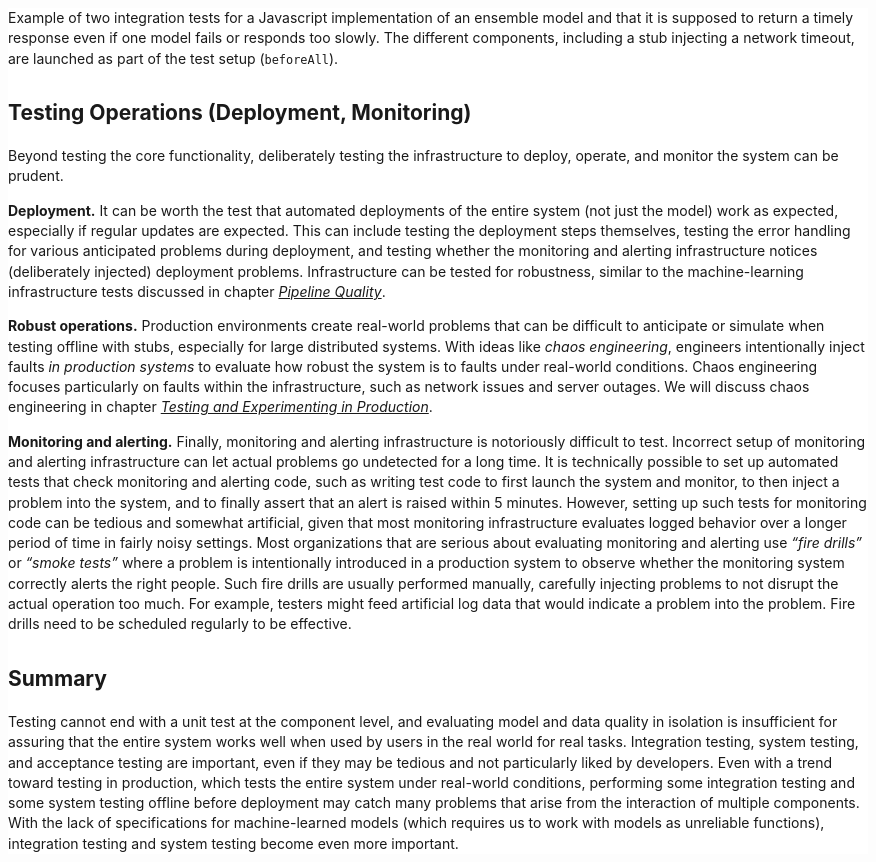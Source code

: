
<figcaption>

Example of two integration tests for a Javascript implementation of an ensemble model and that it is supposed to return a timely response even if one model fails or responds too slowly. The different components, including a stub injecting a network timeout, are launched as part of the test setup (`beforeAll`).

</figcaption>
</figure>

## Testing Operations (Deployment, Monitoring)

Beyond testing the core functionality, deliberately testing the infrastructure to deploy, operate, and monitor the system can be prudent.

**Deployment.** It can be worth the test that automated deployments of the entire system (not just the model) work as expected, especially if regular updates are expected. This can include testing the deployment steps themselves, testing the error handling for various anticipated problems during deployment, and testing whether the monitoring and alerting infrastructure notices (deliberately injected) deployment problems. Infrastructure can be tested for robustness, similar to the machine-learning infrastructure tests discussed in chapter *[Pipeline Quality](17-pipeline-quality.md)*. 

**Robust operations.** Production environments create real-world problems that can be difficult to anticipate or simulate when testing offline with stubs, especially for large distributed systems. With ideas like *chaos engineering*, engineers intentionally inject faults *in production systems* to evaluate how robust the system is to faults under real-world conditions. Chaos engineering focuses particularly on faults within the infrastructure, such as network issues and server outages. We will discuss chaos engineering in chapter *[Testing and Experimenting in Production](19-testing-and-experimenting-in-production.md)*.

**Monitoring and alerting.** Finally, monitoring and alerting infrastructure is notoriously difficult to test. Incorrect setup of monitoring and alerting infrastructure can let actual problems go undetected for a long time. It is technically possible to set up automated tests that check monitoring and alerting code, such as writing test code to first launch the system and monitor, to then inject a problem into the system, and to finally assert that an alert is raised within 5 minutes. However, setting up such tests for monitoring code can be tedious and somewhat artificial, given that most monitoring infrastructure evaluates logged behavior over a longer period of time in fairly noisy settings. Most organizations that are serious about evaluating monitoring and alerting use *“fire drills”* or *“smoke tests”* where a problem is intentionally introduced in a production system to observe whether the monitoring system correctly alerts the right people. Such fire drills are usually performed manually, carefully injecting problems to not disrupt the actual operation too much. For example, testers might feed artificial log data that would indicate a problem into the problem. Fire drills need to be scheduled regularly to be effective.

## Summary

Testing cannot end with a unit test at the component level, and evaluating model and data quality in isolation is insufficient for assuring that the entire system works well when used by users in the real world for real tasks. Integration testing, system testing, and acceptance testing are important, even if they may be tedious and not particularly liked by developers. Even with a trend toward testing in production, which tests the entire system under real-world conditions, performing some integration testing and some system testing offline before deployment may catch many problems that arise from the interaction of multiple components. With the lack of specifications for machine-learned models (which requires us to work with models as unreliable functions), integration testing and system testing become even more important.
